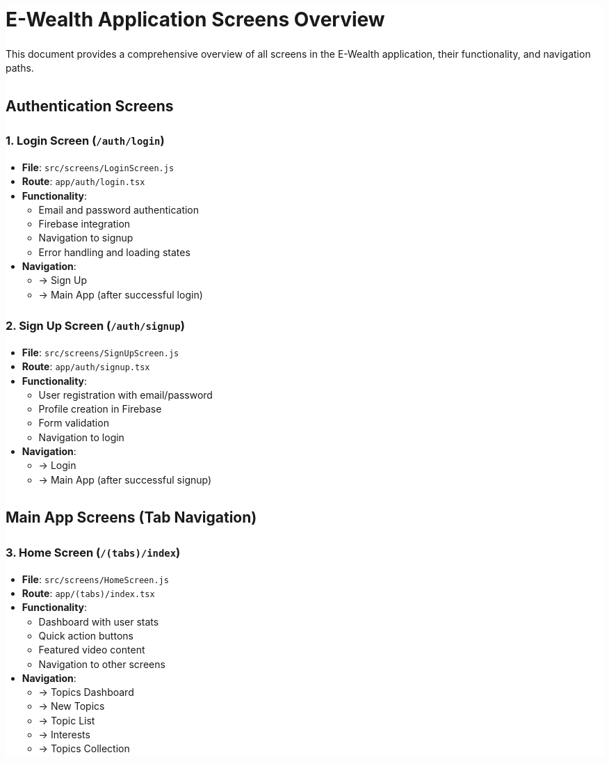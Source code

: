 # E-Wealth Application Screens Overview

This document provides a comprehensive overview of all screens in the E-Wealth application, their functionality, and navigation paths.

## Authentication Screens

### 1. Login Screen (`/auth/login`)
- **File**: `src/screens/LoginScreen.js`
- **Route**: `app/auth/login.tsx`
- **Functionality**: 
  - Email and password authentication
  - Firebase integration
  - Navigation to signup
  - Error handling and loading states
- **Navigation**: 
  - → Sign Up
  - → Main App (after successful login)

### 2. Sign Up Screen (`/auth/signup`)
- **File**: `src/screens/SignUpScreen.js`
- **Route**: `app/auth/signup.tsx`
- **Functionality**:
  - User registration with email/password
  - Profile creation in Firebase
  - Form validation
  - Navigation to login
- **Navigation**:
  - → Login
  - → Main App (after successful signup)

## Main App Screens (Tab Navigation)

### 3. Home Screen (`/(tabs)/index`)
- **File**: `src/screens/HomeScreen.js`
- **Route**: `app/(tabs)/index.tsx`
- **Functionality**:
  - Dashboard with user stats
  - Quick action buttons
  - Featured video content
  - Navigation to other screens
- **Navigation**:
  - → Topics Dashboard
  - → New Topics
  - → Topic List
  - → Interests
  - → Topics Collection
